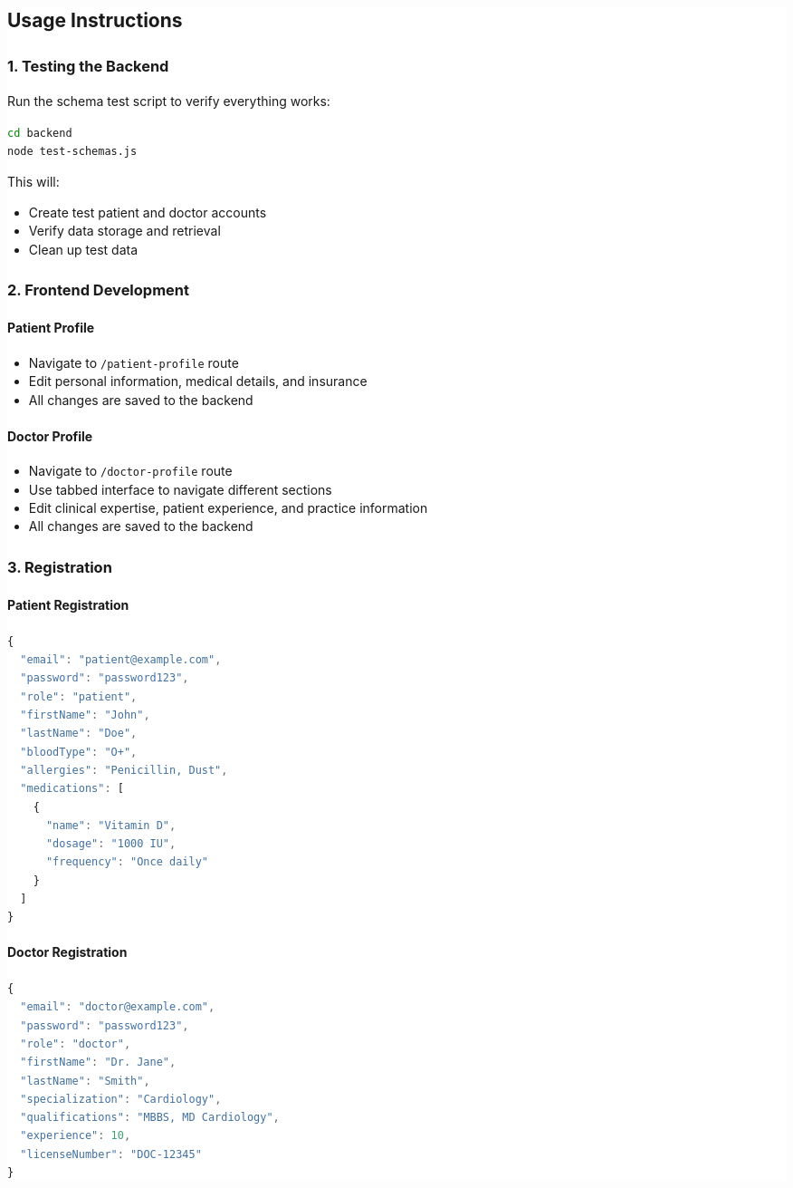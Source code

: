 ## Usage Instructions

### 1. Testing the Backend

Run the schema test script to verify everything works:

```bash
cd backend
node test-schemas.js
```

This will:
- Create test patient and doctor accounts
- Verify data storage and retrieval
- Clean up test data

### 2. Frontend Development

#### Patient Profile
- Navigate to `/patient-profile` route
- Edit personal information, medical details, and insurance
- All changes are saved to the backend

#### Doctor Profile
- Navigate to `/doctor-profile` route
- Use tabbed interface to navigate different sections
- Edit clinical expertise, patient experience, and practice information
- All changes are saved to the backend

### 3. Registration

#### Patient Registration
```javascript
{
  "email": "patient@example.com",
  "password": "password123",
  "role": "patient",
  "firstName": "John",
  "lastName": "Doe",
  "bloodType": "O+",
  "allergies": "Penicillin, Dust",
  "medications": [
    {
      "name": "Vitamin D",
      "dosage": "1000 IU",
      "frequency": "Once daily"
    }
  ]
}
```

#### Doctor Registration
```javascript
{
  "email": "doctor@example.com",
  "password": "password123",
  "role": "doctor",
  "firstName": "Dr. Jane",
  "lastName": "Smith",
  "specialization": "Cardiology",
  "qualifications": "MBBS, MD Cardiology",
  "experience": 10,
  "licenseNumber": "DOC-12345"
}
```
